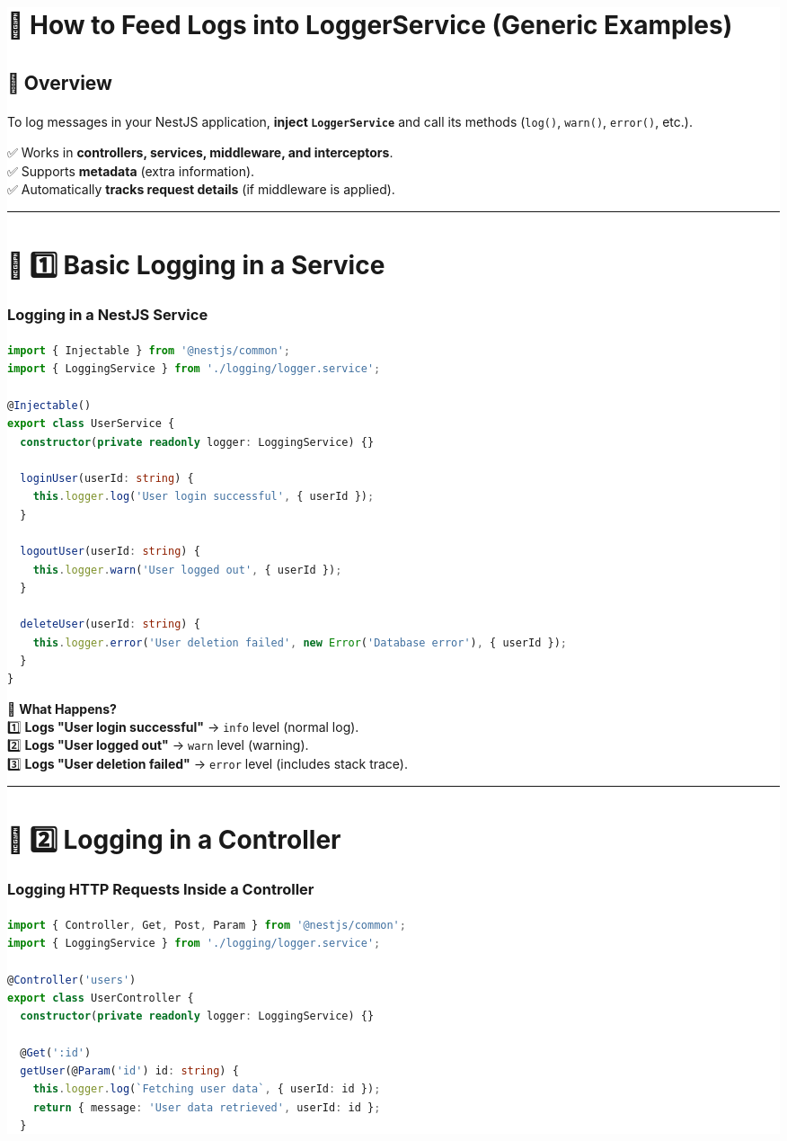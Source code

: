 # 📜 **How to Feed Logs into LoggerService (Generic Examples)**

## 🎯 **Overview**
To log messages in your NestJS application, **inject `LoggerService`** and call its methods (`log()`, `warn()`, `error()`, etc.).

✅ Works in **controllers, services, middleware, and interceptors**.  
✅ Supports **metadata** (extra information).  
✅ Automatically **tracks request details** (if middleware is applied).

---

# 📌 **1️⃣ Basic Logging in a Service**
### **Logging in a NestJS Service**
```ts
import { Injectable } from '@nestjs/common';
import { LoggingService } from './logging/logger.service';

@Injectable()
export class UserService {
  constructor(private readonly logger: LoggingService) {}

  loginUser(userId: string) {
    this.logger.log('User login successful', { userId });
  }

  logoutUser(userId: string) {
    this.logger.warn('User logged out', { userId });
  }

  deleteUser(userId: string) {
    this.logger.error('User deletion failed', new Error('Database error'), { userId });
  }
}
```
📌 **What Happens?**  
1️⃣ **Logs "User login successful"** → `info` level (normal log).  
2️⃣ **Logs "User logged out"** → `warn` level (warning).  
3️⃣ **Logs "User deletion failed"** → `error` level (includes stack trace).

---

# 📌 **2️⃣ Logging in a Controller**
### **Logging HTTP Requests Inside a Controller**
```ts
import { Controller, Get, Post, Param } from '@nestjs/common';
import { LoggingService } from './logging/logger.service';

@Controller('users')
export class UserController {
  constructor(private readonly logger: LoggingService) {}

  @Get(':id')
  getUser(@Param('id') id: string) {
    this.logger.log(`Fetching user data`, { userId: id });
    return { message: 'User data retrieved', userId: id };
  }

```